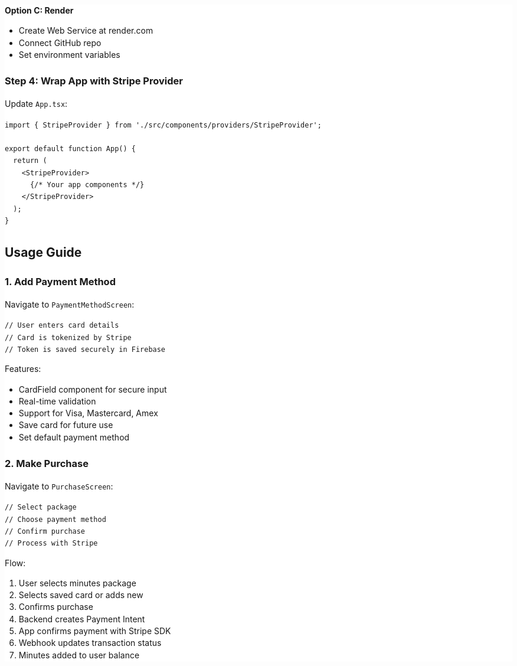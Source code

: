 **Option C: Render**
- Create Web Service at render.com
- Connect GitHub repo
- Set environment variables

### Step 4: Wrap App with Stripe Provider

Update `App.tsx`:

```tsx
import { StripeProvider } from './src/components/providers/StripeProvider';

export default function App() {
  return (
    <StripeProvider>
      {/* Your app components */}
    </StripeProvider>
  );
}
```

## Usage Guide

### 1. Add Payment Method

Navigate to `PaymentMethodScreen`:

```tsx
// User enters card details
// Card is tokenized by Stripe
// Token is saved securely in Firebase
```

Features:
- CardField component for secure input
- Real-time validation
- Support for Visa, Mastercard, Amex
- Save card for future use
- Set default payment method

### 2. Make Purchase

Navigate to `PurchaseScreen`:

```tsx
// Select package
// Choose payment method
// Confirm purchase
// Process with Stripe
```

Flow:
1. User selects minutes package
2. Selects saved card or adds new
3. Confirms purchase
4. Backend creates Payment Intent
5. App confirms payment with Stripe SDK
6. Webhook updates transaction status
7. Minutes added to user balance

